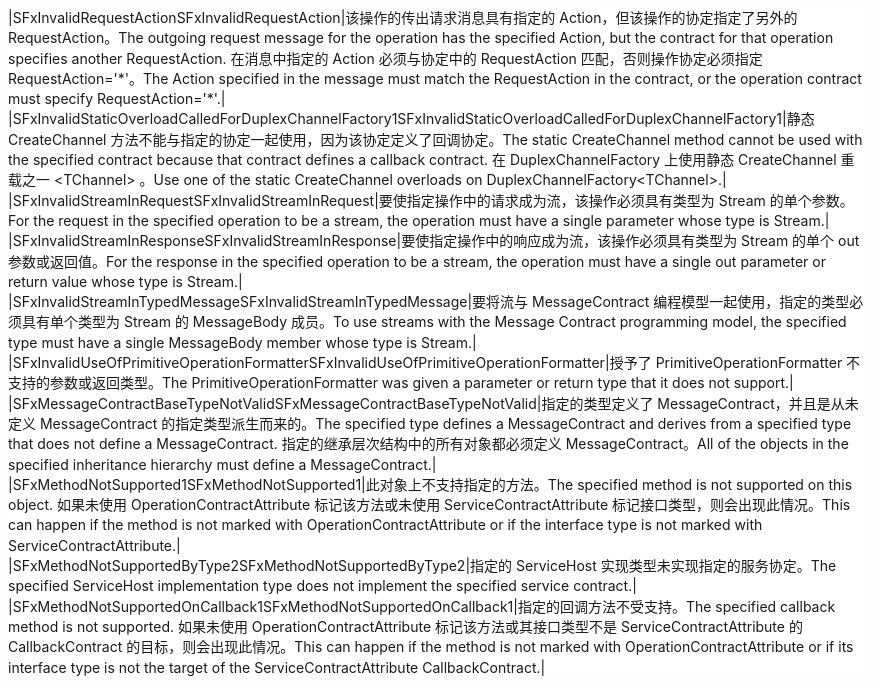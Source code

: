 |<span data-ttu-id="32c71-403">SFxInvalidRequestAction</span><span class="sxs-lookup"><span data-stu-id="32c71-403">SFxInvalidRequestAction</span></span>|<span data-ttu-id="32c71-404">该操作的传出请求消息具有指定的 Action，但该操作的协定指定了另外的 RequestAction。</span><span class="sxs-lookup"><span data-stu-id="32c71-404">The outgoing request message for the operation has the specified Action, but the contract for that operation specifies another RequestAction.</span></span> <span data-ttu-id="32c71-405">在消息中指定的 Action 必须与协定中的 RequestAction 匹配，否则操作协定必须指定 RequestAction='\*'。</span><span class="sxs-lookup"><span data-stu-id="32c71-405">The Action specified in the message must match the RequestAction in the contract, or the operation contract must specify RequestAction='\*'.</span></span>|  
|<span data-ttu-id="32c71-406">SFxInvalidStaticOverloadCalledForDuplexChannelFactory1</span><span class="sxs-lookup"><span data-stu-id="32c71-406">SFxInvalidStaticOverloadCalledForDuplexChannelFactory1</span></span>|<span data-ttu-id="32c71-407">静态 CreateChannel 方法不能与指定的协定一起使用，因为该协定定义了回调协定。</span><span class="sxs-lookup"><span data-stu-id="32c71-407">The static CreateChannel method cannot be used with the specified contract because that contract defines a callback contract.</span></span> <span data-ttu-id="32c71-408">在 DuplexChannelFactory 上使用静态 CreateChannel 重载之一 \<TChannel> 。</span><span class="sxs-lookup"><span data-stu-id="32c71-408">Use one of the static CreateChannel overloads on DuplexChannelFactory\<TChannel>.</span></span>|  
|<span data-ttu-id="32c71-409">SFxInvalidStreamInRequest</span><span class="sxs-lookup"><span data-stu-id="32c71-409">SFxInvalidStreamInRequest</span></span>|<span data-ttu-id="32c71-410">要使指定操作中的请求成为流，该操作必须具有类型为 Stream 的单个参数。</span><span class="sxs-lookup"><span data-stu-id="32c71-410">For the request in the specified operation to be a stream, the operation must have a single parameter whose type is Stream.</span></span>|  
|<span data-ttu-id="32c71-411">SFxInvalidStreamInResponse</span><span class="sxs-lookup"><span data-stu-id="32c71-411">SFxInvalidStreamInResponse</span></span>|<span data-ttu-id="32c71-412">要使指定操作中的响应成为流，该操作必须具有类型为 Stream 的单个 out 参数或返回值。</span><span class="sxs-lookup"><span data-stu-id="32c71-412">For the response in the specified operation to be a stream, the operation must have a single out parameter or return value whose type is Stream.</span></span>|  
|<span data-ttu-id="32c71-413">SFxInvalidStreamInTypedMessage</span><span class="sxs-lookup"><span data-stu-id="32c71-413">SFxInvalidStreamInTypedMessage</span></span>|<span data-ttu-id="32c71-414">要将流与 MessageContract 编程模型一起使用，指定的类型必须具有单个类型为 Stream 的 MessageBody 成员。</span><span class="sxs-lookup"><span data-stu-id="32c71-414">To use streams with the Message Contract programming model, the specified type must have a single MessageBody member whose type is Stream.</span></span>|  
|<span data-ttu-id="32c71-415">SFxInvalidUseOfPrimitiveOperationFormatter</span><span class="sxs-lookup"><span data-stu-id="32c71-415">SFxInvalidUseOfPrimitiveOperationFormatter</span></span>|<span data-ttu-id="32c71-416">授予了 PrimitiveOperationFormatter 不支持的参数或返回类型。</span><span class="sxs-lookup"><span data-stu-id="32c71-416">The PrimitiveOperationFormatter was given a parameter or return type that it does not support.</span></span>|  
|<span data-ttu-id="32c71-417">SFxMessageContractBaseTypeNotValid</span><span class="sxs-lookup"><span data-stu-id="32c71-417">SFxMessageContractBaseTypeNotValid</span></span>|<span data-ttu-id="32c71-418">指定的类型定义了 MessageContract，并且是从未定义 MessageContract 的指定类型派生而来的。</span><span class="sxs-lookup"><span data-stu-id="32c71-418">The specified type defines a MessageContract and derives from a specified type that does not define a MessageContract.</span></span> <span data-ttu-id="32c71-419">指定的继承层次结构中的所有对象都必须定义 MessageContract。</span><span class="sxs-lookup"><span data-stu-id="32c71-419">All of the objects in the specified inheritance hierarchy must define a MessageContract.</span></span>|  
|<span data-ttu-id="32c71-420">SFxMethodNotSupported1</span><span class="sxs-lookup"><span data-stu-id="32c71-420">SFxMethodNotSupported1</span></span>|<span data-ttu-id="32c71-421">此对象上不支持指定的方法。</span><span class="sxs-lookup"><span data-stu-id="32c71-421">The specified method is not supported on this object.</span></span> <span data-ttu-id="32c71-422">如果未使用 OperationContractAttribute 标记该方法或未使用 ServiceContractAttribute 标记接口类型，则会出现此情况。</span><span class="sxs-lookup"><span data-stu-id="32c71-422">This can happen if the method is not marked with OperationContractAttribute or if the interface type is not marked with ServiceContractAttribute.</span></span>|  
|<span data-ttu-id="32c71-423">SFxMethodNotSupportedByType2</span><span class="sxs-lookup"><span data-stu-id="32c71-423">SFxMethodNotSupportedByType2</span></span>|<span data-ttu-id="32c71-424">指定的 ServiceHost 实现类型未实现指定的服务协定。</span><span class="sxs-lookup"><span data-stu-id="32c71-424">The specified ServiceHost implementation type does not implement the specified service contract.</span></span>|  
|<span data-ttu-id="32c71-425">SFxMethodNotSupportedOnCallback1</span><span class="sxs-lookup"><span data-stu-id="32c71-425">SFxMethodNotSupportedOnCallback1</span></span>|<span data-ttu-id="32c71-426">指定的回调方法不受支持。</span><span class="sxs-lookup"><span data-stu-id="32c71-426">The specified callback method is not supported.</span></span> <span data-ttu-id="32c71-427">如果未使用 OperationContractAttribute 标记该方法或其接口类型不是 ServiceContractAttribute 的 CallbackContract 的目标，则会出现此情况。</span><span class="sxs-lookup"><span data-stu-id="32c71-427">This can happen if the method is not marked with OperationContractAttribute or if its interface type is not the target of the ServiceContractAttribute CallbackContract.</span></span>|  